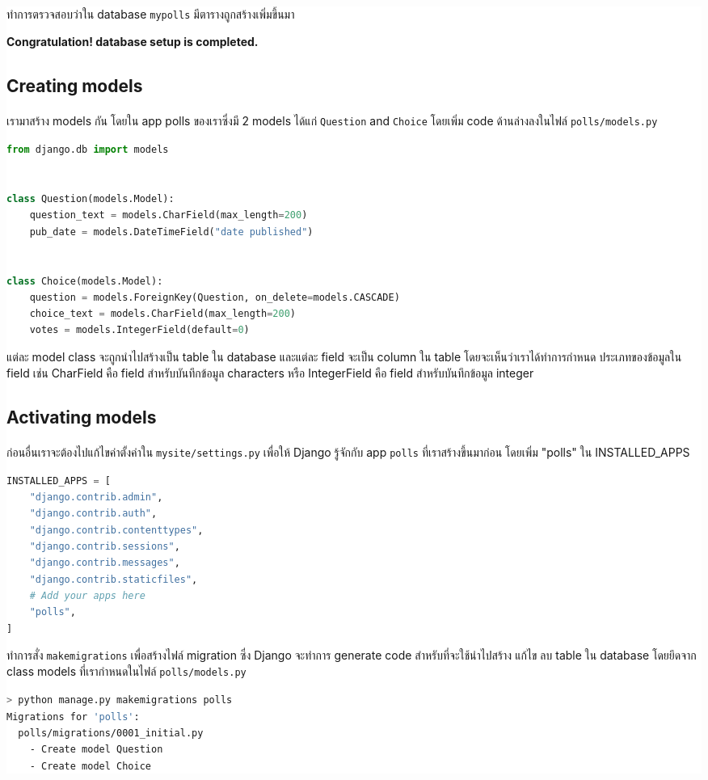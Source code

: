 ทำการตรวจสอบว่าใน database `mypolls` มีตารางถูกสร้างเพิ่มขึ้นมา

**Congratulation! database setup is completed.**

## Creating models

เรามาสร้าง models กัน โดยใน app polls ของเราซึ่งมี 2 models ได้แก่ `Question` and `Choice` โดยเพิ่ม code ด้านล่างลงในไฟล์ `polls/models.py`

```python
from django.db import models


class Question(models.Model):
    question_text = models.CharField(max_length=200)
    pub_date = models.DateTimeField("date published")


class Choice(models.Model):
    question = models.ForeignKey(Question, on_delete=models.CASCADE)
    choice_text = models.CharField(max_length=200)
    votes = models.IntegerField(default=0)
```

แต่ละ model class จะถูกนำไปสร้างเป็น table ใน database และแต่ละ field จะเป็น column ใน table โดยจะเห็นว่าเราได้ทำการกำหนด ประเภทของข้อมูลใน field เช่น CharField คือ field สำหรับบันทึกข้อมูล characters หรือ IntegerField คือ field สำหรับบันทึกข้อมูล integer

## Activating models

ก่อนอื่นเราจะต้องไปแก้ไขค่าตั้งค่าใน `mysite/settings.py` เพื่อให้ Django รู้จักกับ app `polls` ที่เราสร้างขึ้นมาก่อน โดยเพิ่ม "polls" ใน INSTALLED_APPS

```python
INSTALLED_APPS = [
    "django.contrib.admin",
    "django.contrib.auth",
    "django.contrib.contenttypes",
    "django.contrib.sessions",
    "django.contrib.messages",
    "django.contrib.staticfiles",
    # Add your apps here
    "polls",
]
```

ทำการสั่ง `makemigrations` เพื่อสร้างไฟล์ migration ซึ่ง Django จะทำการ generate code สำหรับที่จะใช้นำไปสร้าง แก้ไข ลบ table ใน database โดยยึดจาก class models ที่เรากำหนดในไฟล์ `polls/models.py`

```sh
> python manage.py makemigrations polls
Migrations for 'polls':
  polls/migrations/0001_initial.py
    - Create model Question
    - Create model Choice
```
